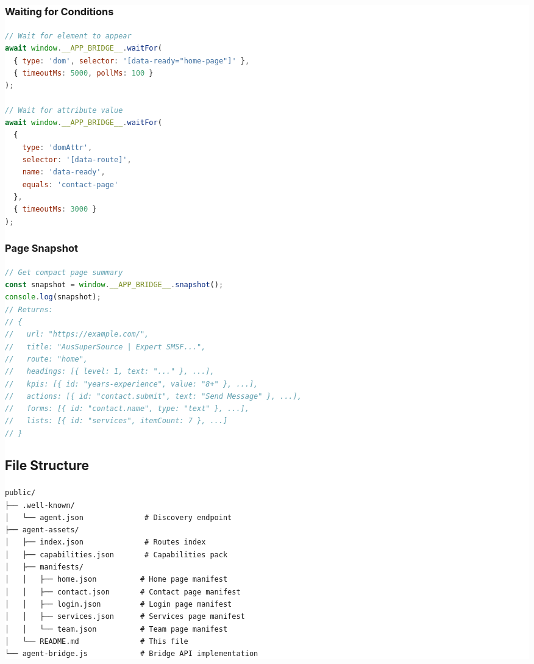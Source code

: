### Waiting for Conditions

```javascript
// Wait for element to appear
await window.__APP_BRIDGE__.waitFor(
  { type: 'dom', selector: '[data-ready="home-page"]' },
  { timeoutMs: 5000, pollMs: 100 }
);

// Wait for attribute value
await window.__APP_BRIDGE__.waitFor(
  { 
    type: 'domAttr', 
    selector: '[data-route]', 
    name: 'data-ready', 
    equals: 'contact-page' 
  },
  { timeoutMs: 3000 }
);
```

### Page Snapshot

```javascript
// Get compact page summary
const snapshot = window.__APP_BRIDGE__.snapshot();
console.log(snapshot);
// Returns:
// {
//   url: "https://example.com/",
//   title: "AusSuperSource | Expert SMSF...",
//   route: "home",
//   headings: [{ level: 1, text: "..." }, ...],
//   kpis: [{ id: "years-experience", value: "8+" }, ...],
//   actions: [{ id: "contact.submit", text: "Send Message" }, ...],
//   forms: [{ id: "contact.name", type: "text" }, ...],
//   lists: [{ id: "services", itemCount: 7 }, ...]
// }
```

## File Structure

```
public/
├── .well-known/
│   └── agent.json              # Discovery endpoint
├── agent-assets/
│   ├── index.json              # Routes index
│   ├── capabilities.json       # Capabilities pack
│   ├── manifests/
│   │   ├── home.json          # Home page manifest
│   │   ├── contact.json       # Contact page manifest
│   │   ├── login.json         # Login page manifest
│   │   ├── services.json      # Services page manifest
│   │   └── team.json          # Team page manifest
│   └── README.md              # This file
└── agent-bridge.js            # Bridge API implementation
```
